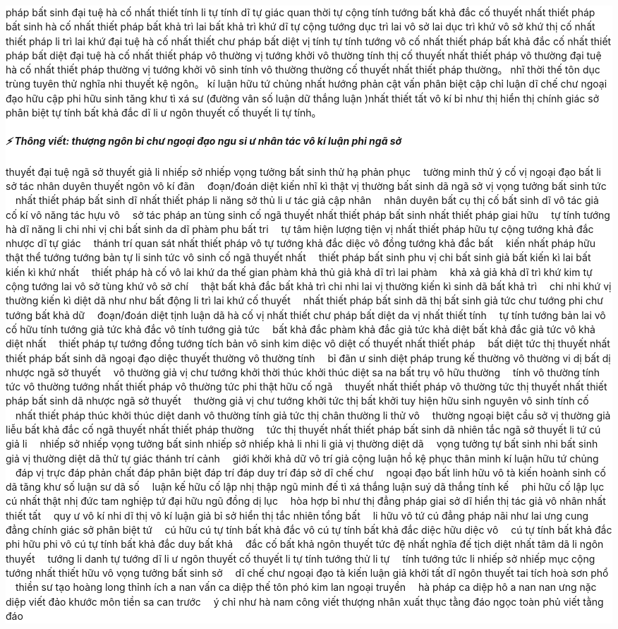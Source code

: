 pháp bất sinh đại tuệ hà cố nhất thiết tính li tự tính dĩ tự giác quan thời tự cộng
tính tướng bất khả đắc cố thuyết nhất thiết pháp bất sinh hà cố nhất thiết pháp bất khả trì
lai bất khả trì khứ dĩ tự cộng tướng dục trì lai vô sở lai dục trì khứ vô sở
khứ thị cố nhất thiết pháp li trì lai khứ đại tuệ hà cố nhất thiết chư pháp bất diệt
vị tính tự tính tướng vô cố nhất thiết pháp bất khả đắc cố nhất thiết pháp bất diệt đại
tuệ hà cố nhất thiết pháp vô thường vị tướng khởi vô thường tính thị cố thuyết nhất thiết pháp
vô thường đại tuệ hà cố nhất thiết pháp thường vị tướng khởi vô sinh tính vô thường thường cố
thuyết nhất thiết pháp thường。
nhĩ thời thế tôn dục trùng tuyên thử nghĩa nhi thuyết kệ ngôn。
kí luận hữu tứ chủng nhất hướng phản cật vấn phân biệt cập chỉ luận dĩ chế chư ngoại đạo
hữu cập phi hữu sinh tăng khư tì xá sư (đường vân số luận dữ thắng luận )nhất thiết tất vô kí bỉ
như thị hiển thị chính giác sở phân biệt tự tính bất khả đắc dĩ li ư ngôn thuyết cố
thuyết li tự tính。
##### ⚡️ Thông viết: thượng ngôn bỉ chư ngoại đạo ngu si ư nhân tác vô kí luận phi ngã sở
thuyết đại tuệ ngã sở thuyết giả li nhiếp sở nhiếp vọng tưởng bất sinh thử hạ phản phục
   　tường minh thử ý cố vị ngoại đạo bất li sở tác nhân duyên thuyết ngôn vô kí đãn
   　đoạn/đoán diệt kiến nhĩ kì thật vị thường bất sinh dã ngã sở vị vọng tưởng bất sinh tức
   　nhất thiết pháp bất sinh dĩ nhất thiết pháp li năng sở thủ li ư tác giả cập nhân
   　nhân duyên bất cụ thị cố bất sinh dĩ vô tác giả cố kí vô năng tác hựu vô
   　sở tác pháp an tùng sinh cố ngã thuyết nhất thiết pháp bất sinh nhất thiết pháp giai hữu
   　tự tính tướng hà dĩ năng li chi nhi vị chi bất sinh da dĩ phàm phu bất tri
   　tự tâm hiện lượng tiện vị nhất thiết pháp hữu tự cộng tướng khả đắc nhược dĩ tự giác
   　thánh trí quan sát nhất thiết pháp vô tự tướng khả đắc diệc vô đồng tướng khả đắc bất
   　kiến nhất pháp hữu thật thể tướng tướng bản tự li sinh tức vô sinh cố ngã thuyết nhất
   　thiết pháp bất sinh phu vị chi bất sinh giả bất kiến kì lai bất kiến kì khứ nhất
   　thiết pháp hà cố vô lai khứ da thế gian phàm khả thủ giả khả dĩ trì lai phàm
   　khả xả giả khả dĩ trì khứ kim tự cộng tướng lai vô sở tùng khứ vô sở chí
   　thật bất khả đắc bất khả trì chi nhi lai vị thường kiến kì sinh dã bất khả trì
   　chi nhi khứ vị thường kiến kì diệt dã như như bất động li trì lai khứ cố thuyết
   　nhất thiết pháp bất sinh dã thị bất sinh giả tức chư tướng phi chư tướng bất khả dữ
   　đoạn/đoán diệt tịnh luận dã hà cố vị nhất thiết chư pháp bất diệt da vị nhất thiết tính
   　tự tính tướng bản lai vô cố hữu tính tướng giả tức khả đắc vô tính tướng giả tức
   　bất khả đắc phàm khả đắc giả tức khả diệt bất khả đắc giả tức vô khả diệt nhất
   　thiết pháp tự tướng đồng tướng tích bản vô sinh kim diệc vô diệt cố thuyết nhất thiết pháp
   　bất diệt tức thị thuyết nhất thiết pháp bất sinh dã ngoại đạo diệc thuyết thường vô thường tính
   　bỉ đãn ư sinh diệt pháp trung kế thường vô thường vi dị bất dị nhược ngã sở thuyết
   　vô thường giả vị chư tướng khởi thời thúc khởi thúc diệt sa na bất trụ vô hữu thường
   　tính vô thường tính tức vô thường tướng nhất thiết pháp vô thường tức phi thật hữu cố ngã
   　thuyết nhất thiết pháp vô thường tức thị thuyết nhất thiết pháp bất sinh dã nhược ngã sở thuyết
   　thường giả vị chư tướng khởi tức thị bất khởi tuy hiện hữu sinh nguyên vô sinh tính cố
   　nhất thiết pháp thúc khởi thúc diệt danh vô thường tính giả tức thị chân thường li thử vô
   　thường ngoại biệt cầu sở vị thường giả liễu bất khả đắc cố ngã thuyết nhất thiết pháp thường
   　tức thị thuyết nhất thiết pháp bất sinh dã nhiên tắc ngã sở thuyết li tứ cú giả li
   　nhiếp sở nhiếp vọng tưởng bất sinh nhiếp sở nhiếp khả li nhi li giả vị thường diệt dã
   　vọng tưởng tự bất sinh nhi bất sinh giả vị thường diệt dã thử tự giác thánh trí cảnh
   　giới khởi khả dữ vô trí giả cộng luận hồ kệ phục thân minh kí luận hữu tứ chủng
   　đáp vị trực đáp phản chất đáp phân biệt đáp trí đáp duy trí đáp sở dĩ chế chư
   　ngoại đạo bất linh hữu vô tà kiến hoành sinh cố dã tăng khư số luận sư dã số
   　luận kế hữu cố lập nhị thập ngũ minh đế tì xá thắng luận suý dã thắng tính kế
   　phi hữu cố lập lục cú nhất thật nhị đức tam nghiệp tứ đại hữu ngũ đồng dị lục
   　hòa hợp bỉ như thị đẳng pháp giai sở dĩ hiển thị tác giả vô nhân nhất thiết tất
   　quy ư vô kí nhi dĩ thị vô kí luận giả bỉ sở hiển thị tắc nhiên tổng bất
   　li hữu vô tứ cú đẳng pháp nãi như lai ưng cung đẳng chính giác sở phân biệt tứ
   　cú hữu cú tự tính bất khả đắc vô cú tự tính bất khả đắc diệc hữu diệc vô
   　cú tự tính bất khả đắc phi hữu phi vô cú tự tính bất khả đắc duy bất khả
   　đắc cố bất khả ngôn thuyết tức đệ nhất nghĩa đế tịch diệt nhất tâm dã li ngôn thuyết
   　tướng li danh tự tướng dĩ li ư ngôn thuyết cố thuyết li tự tính tướng thử li tự
   　tính tướng tức li nhiếp sở nhiếp mục cộng tướng nhất thiết hữu vô vọng tưởng bất sinh sở
   　dĩ chế chư ngoại đạo tà kiến luận giả khởi tất dĩ ngôn thuyết tai tích hoà sơn phổ
   　thiền sư tạo hoàng long thỉnh ích a nan vấn ca diệp thế tôn phó kim lan ngoại truyền
   　hà pháp ca diệp hô a nan nan ưng nặc diệp viết đảo khước môn tiền sa can trước
   　ý chỉ như hà nam công viết thượng nhân xuất thục tằng đáo ngọc toàn phủ viết tằng đáo